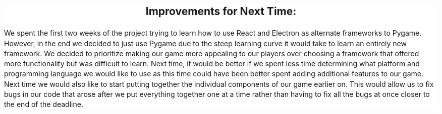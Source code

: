 <h2 align="center">Improvements for Next Time:</h2>
We spent the first two weeks of the project trying to learn how to use React and Electron as alternate frameworks to Pygame. However, in the end we decided to just use Pygame due to the steep learning curve it would take to learn an entirely new framework. We decided to prioritize making our game more appealing to our players over choosing a framework that offered more functionality but was difficult to learn. Next time, it would be better if we spent less time determining what platform and programming language we would like to use as this time could have been better spent adding additional features to our game. Next time we would also like to start putting together the individual components of our game earlier on. This would allow us to fix bugs in our code that arose after we put everything together one at a time rather than having to fix all the bugs at once closer to the end of the deadline.
